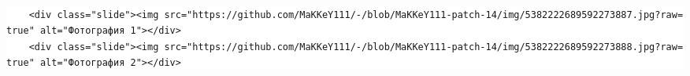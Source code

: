         <div class="slide"><img src="https://github.com/MaKKeY111/-/blob/MaKKeY111-patch-14/img/5382222689592273887.jpg?raw=true" alt="Фотография 1"></div>
        <div class="slide"><img src="https://github.com/MaKKeY111/-/blob/MaKKeY111-patch-14/img/5382222689592273888.jpg?raw=true" alt="Фотография 2"></div>